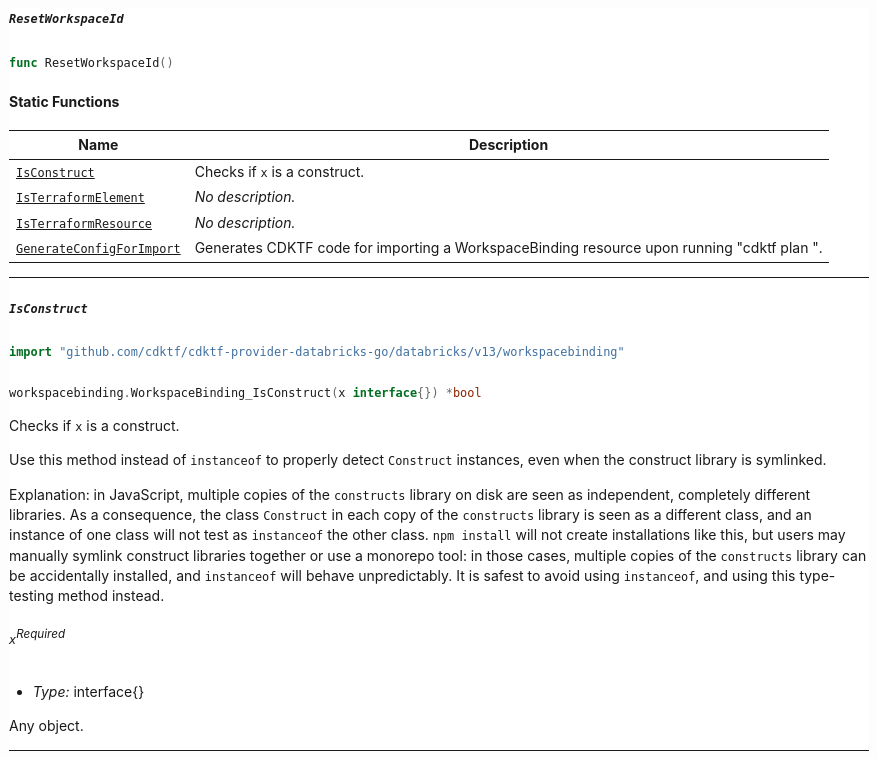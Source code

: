 ##### `ResetWorkspaceId` <a name="ResetWorkspaceId" id="@cdktf/provider-databricks.workspaceBinding.WorkspaceBinding.resetWorkspaceId"></a>

```go
func ResetWorkspaceId()
```

#### Static Functions <a name="Static Functions" id="Static Functions"></a>

| **Name** | **Description** |
| --- | --- |
| <code><a href="#@cdktf/provider-databricks.workspaceBinding.WorkspaceBinding.isConstruct">IsConstruct</a></code> | Checks if `x` is a construct. |
| <code><a href="#@cdktf/provider-databricks.workspaceBinding.WorkspaceBinding.isTerraformElement">IsTerraformElement</a></code> | *No description.* |
| <code><a href="#@cdktf/provider-databricks.workspaceBinding.WorkspaceBinding.isTerraformResource">IsTerraformResource</a></code> | *No description.* |
| <code><a href="#@cdktf/provider-databricks.workspaceBinding.WorkspaceBinding.generateConfigForImport">GenerateConfigForImport</a></code> | Generates CDKTF code for importing a WorkspaceBinding resource upon running "cdktf plan <stack-name>". |

---

##### `IsConstruct` <a name="IsConstruct" id="@cdktf/provider-databricks.workspaceBinding.WorkspaceBinding.isConstruct"></a>

```go
import "github.com/cdktf/cdktf-provider-databricks-go/databricks/v13/workspacebinding"

workspacebinding.WorkspaceBinding_IsConstruct(x interface{}) *bool
```

Checks if `x` is a construct.

Use this method instead of `instanceof` to properly detect `Construct`
instances, even when the construct library is symlinked.

Explanation: in JavaScript, multiple copies of the `constructs` library on
disk are seen as independent, completely different libraries. As a
consequence, the class `Construct` in each copy of the `constructs` library
is seen as a different class, and an instance of one class will not test as
`instanceof` the other class. `npm install` will not create installations
like this, but users may manually symlink construct libraries together or
use a monorepo tool: in those cases, multiple copies of the `constructs`
library can be accidentally installed, and `instanceof` will behave
unpredictably. It is safest to avoid using `instanceof`, and using
this type-testing method instead.

###### `x`<sup>Required</sup> <a name="x" id="@cdktf/provider-databricks.workspaceBinding.WorkspaceBinding.isConstruct.parameter.x"></a>

- *Type:* interface{}

Any object.

---